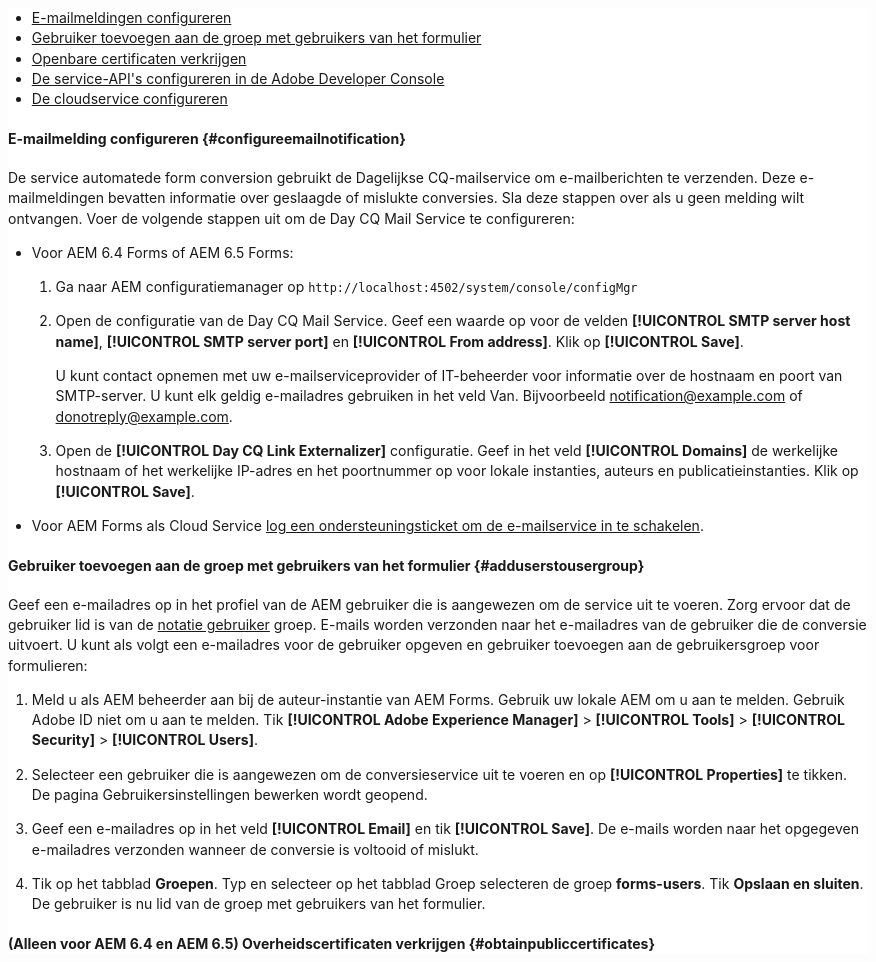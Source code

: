 * [E-mailmeldingen configureren](configure-service.md#configureemailnotification)
* [Gebruiker toevoegen aan de groep met gebruikers van het formulier](#adduserstousergroup)
* [Openbare certificaten verkrijgen](#obtainpubliccertificates)
* [De service-API&#39;s configureren in de Adobe Developer Console](#createintegration)
* [De cloudservice configureren](configure-service.md#configure-the-cloud-service)

#### E-mailmelding configureren {#configureemailnotification}

De service automatede form conversion gebruikt de Dagelijkse CQ-mailservice om e-mailberichten te verzenden. Deze e-mailmeldingen bevatten informatie over geslaagde of mislukte conversies. Sla deze stappen over als u geen melding wilt ontvangen. Voer de volgende stappen uit om de Day CQ Mail Service te configureren:

* Voor AEM 6.4 Forms of AEM 6.5 Forms:

   1. Ga naar AEM configuratiemanager op `http://localhost:4502/system/console/configMgr`
   1. Open de configuratie van de Day CQ Mail Service. Geef een waarde op voor de velden **[!UICONTROL SMTP server host name]**, **[!UICONTROL SMTP server port]** en **[!UICONTROL From address]**. Klik op **[!UICONTROL Save]**.

      U kunt contact opnemen met uw e-mailserviceprovider of IT-beheerder voor informatie over de hostnaam en poort van SMTP-server. U kunt elk geldig e-mailadres gebruiken in het veld Van. Bijvoorbeeld notification@example.com of donotreply@example.com.

   1. Open de **[!UICONTROL Day CQ Link Externalizer]** configuratie. Geef in het veld **[!UICONTROL Domains]** de werkelijke hostnaam of het werkelijke IP-adres en het poortnummer op voor lokale instanties, auteurs en publicatieinstanties. Klik op **[!UICONTROL Save]**.

* Voor AEM Forms als Cloud Service [log een ondersteuningsticket om de e-mailservice in te schakelen](https://experienceleague.adobe.com/docs/experience-manager-cloud-service/implementing/developing/development-guidelines.html?lang=en#sending-email).

#### Gebruiker toevoegen aan de groep met gebruikers van het formulier {#adduserstousergroup}

Geef een e-mailadres op in het profiel van de AEM gebruiker die is aangewezen om de service uit te voeren. Zorg ervoor dat de gebruiker lid is van de [notatie gebruiker](https://experienceleague.adobe.com/docs/experience-manager-65/forms/manage-administer-aem-forms/forms-groups-privileges-tasks.html) groep. E-mails worden verzonden naar het e-mailadres van de gebruiker die de conversie uitvoert. U kunt als volgt een e-mailadres voor de gebruiker opgeven en gebruiker toevoegen aan de gebruikersgroep voor formulieren:

1. Meld u als AEM beheerder aan bij de auteur-instantie van AEM Forms. Gebruik uw lokale AEM om u aan te melden. Gebruik Adobe ID niet om u aan te melden. Tik **[!UICONTROL Adobe Experience Manager]** > **[!UICONTROL Tools]** > **[!UICONTROL Security]** > **[!UICONTROL Users]**.

1. Selecteer een gebruiker die is aangewezen om de conversieservice uit te voeren en op **[!UICONTROL Properties]** te tikken. De pagina Gebruikersinstellingen bewerken wordt geopend.
1. Geef een e-mailadres op in het veld **[!UICONTROL Email]** en tik **[!UICONTROL Save]**. De e-mails worden naar het opgegeven e-mailadres verzonden wanneer de conversie is voltooid of mislukt.
1. Tik op het tabblad **Groepen**. Typ en selecteer op het tabblad Groep selecteren de groep **forms-users**. Tik **Opslaan en sluiten**. De gebruiker is nu lid van de groep met gebruikers van het formulier.

#### (Alleen voor AEM 6.4 en AEM 6.5) Overheidscertificaten verkrijgen {#obtainpubliccertificates}
